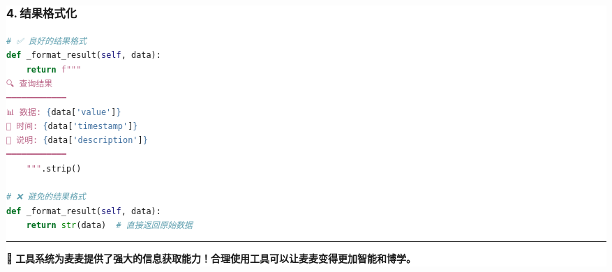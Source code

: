 ### 4. 结果格式化

```python
# ✅ 良好的结果格式
def _format_result(self, data):
    return f"""
🔍 查询结果
━━━━━━━━━━━━
📊 数据: {data['value']}
📅 时间: {data['timestamp']}
📝 说明: {data['description']}
━━━━━━━━━━━━
    """.strip()

# ❌ 避免的结果格式
def _format_result(self, data):
    return str(data)  # 直接返回原始数据
```

---

🎉 **工具系统为麦麦提供了强大的信息获取能力！合理使用工具可以让麦麦变得更加智能和博学。** 